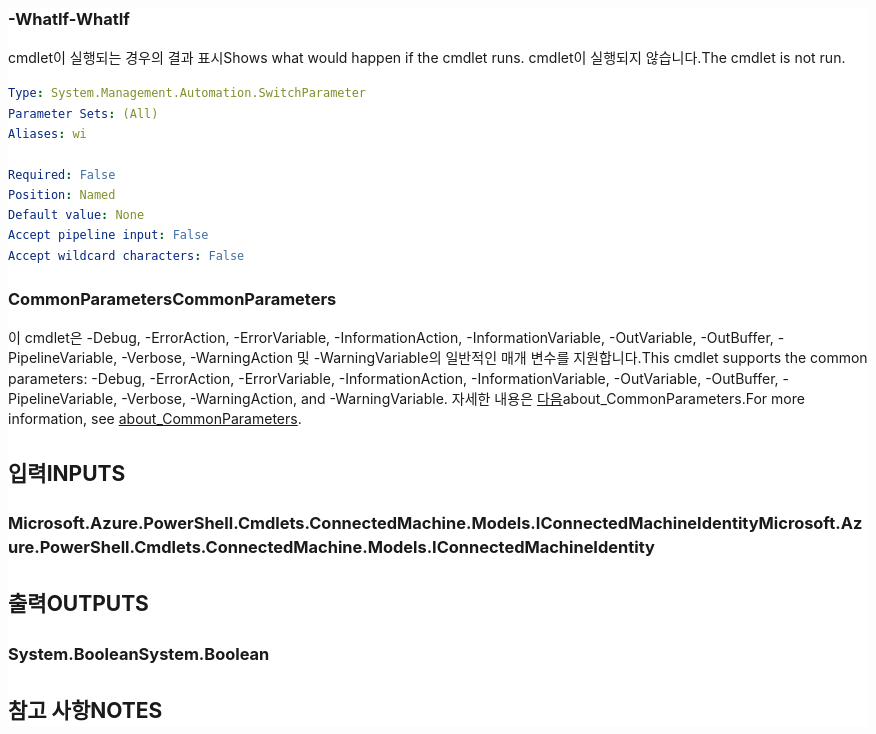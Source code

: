### <span data-ttu-id="d64e6-130">-WhatIf</span><span class="sxs-lookup"><span data-stu-id="d64e6-130">-WhatIf</span></span>
<span data-ttu-id="d64e6-131">cmdlet이 실행되는 경우의 결과 표시</span><span class="sxs-lookup"><span data-stu-id="d64e6-131">Shows what would happen if the cmdlet runs.</span></span>
<span data-ttu-id="d64e6-132">cmdlet이 실행되지 않습니다.</span><span class="sxs-lookup"><span data-stu-id="d64e6-132">The cmdlet is not run.</span></span>

```yaml
Type: System.Management.Automation.SwitchParameter
Parameter Sets: (All)
Aliases: wi

Required: False
Position: Named
Default value: None
Accept pipeline input: False
Accept wildcard characters: False
```

### <span data-ttu-id="d64e6-133">CommonParameters</span><span class="sxs-lookup"><span data-stu-id="d64e6-133">CommonParameters</span></span>
<span data-ttu-id="d64e6-134">이 cmdlet은 -Debug, -ErrorAction, -ErrorVariable, -InformationAction, -InformationVariable, -OutVariable, -OutBuffer, -PipelineVariable, -Verbose, -WarningAction 및 -WarningVariable의 일반적인 매개 변수를 지원합니다.</span><span class="sxs-lookup"><span data-stu-id="d64e6-134">This cmdlet supports the common parameters: -Debug, -ErrorAction, -ErrorVariable, -InformationAction, -InformationVariable, -OutVariable, -OutBuffer, -PipelineVariable, -Verbose, -WarningAction, and -WarningVariable.</span></span> <span data-ttu-id="d64e6-135">자세한 내용은 [다음](http://go.microsoft.com/fwlink/?LinkID=113216)about_CommonParameters.</span><span class="sxs-lookup"><span data-stu-id="d64e6-135">For more information, see [about_CommonParameters](http://go.microsoft.com/fwlink/?LinkID=113216).</span></span>

## <span data-ttu-id="d64e6-136">입력</span><span class="sxs-lookup"><span data-stu-id="d64e6-136">INPUTS</span></span>

### <span data-ttu-id="d64e6-137">Microsoft.Azure.PowerShell.Cmdlets.ConnectedMachine.Models.IConnectedMachineIdentity</span><span class="sxs-lookup"><span data-stu-id="d64e6-137">Microsoft.Azure.PowerShell.Cmdlets.ConnectedMachine.Models.IConnectedMachineIdentity</span></span>

## <span data-ttu-id="d64e6-138">출력</span><span class="sxs-lookup"><span data-stu-id="d64e6-138">OUTPUTS</span></span>

### <span data-ttu-id="d64e6-139">System.Boolean</span><span class="sxs-lookup"><span data-stu-id="d64e6-139">System.Boolean</span></span>

## <span data-ttu-id="d64e6-140">참고 사항</span><span class="sxs-lookup"><span data-stu-id="d64e6-140">NOTES</span></span>
